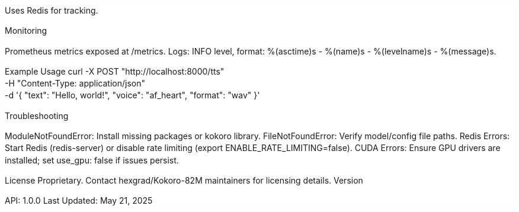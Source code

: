 
Uses Redis for tracking.

Monitoring

Prometheus metrics exposed at /metrics.
Logs: INFO level, format: %(asctime)s - %(name)s - %(levelname)s - %(message)s.

Example Usage
curl -X POST "http://localhost:8000/tts" \
  -H "Content-Type: application/json" \
  -d '{
    "text": "Hello, world!",
    "voice": "af_heart",
    "format": "wav"
  }'

Troubleshooting

ModuleNotFoundError: Install missing packages or kokoro library.
FileNotFoundError: Verify model/config file paths.
Redis Errors: Start Redis (redis-server) or disable rate limiting (export ENABLE_RATE_LIMITING=false).
CUDA Errors: Ensure GPU drivers are installed; set use_gpu: false if issues persist.

License
Proprietary. Contact hexgrad/Kokoro-82M maintainers for licensing details.
Version

API: 1.0.0
Last Updated: May 21, 2025

